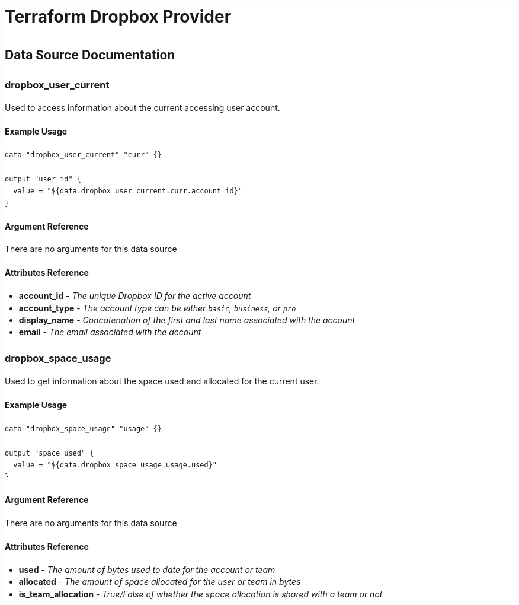 # Terraform Dropbox Provider

## Data Source Documentation

### **dropbox_user_current**

Used to access information about the current accessing user account.

#### Example Usage

```hcl
data "dropbox_user_current" "curr" {}

output "user_id" {
  value = "${data.dropbox_user_current.curr.account_id}"
}
```

#### Argument Reference

There are no arguments for this data source

#### Attributes Reference

- **account_id** - _The unique Dropbox ID for the active account_
- **account_type** - _The account type can be either `basic`, `business`, or `pro`_
- **display_name** - _Concatenation of the first and last name associated with the account_
- **email** - _The email associated with the account_

### **dropbox_space_usage**

Used to get information about the space used and allocated for the current user.

#### Example Usage

```hcl
data "dropbox_space_usage" "usage" {}

output "space_used" {
  value = "${data.dropbox_space_usage.usage.used}"
}
```

#### Argument Reference

There are no arguments for this data source

#### Attributes Reference

- **used** - _The amount of bytes used to date for the account or team_
- **allocated** - _The amount of space allocated for the user or team in bytes_
- **is_team_allocation** - _True/False of whether the space allocation is shared with a team or not_
